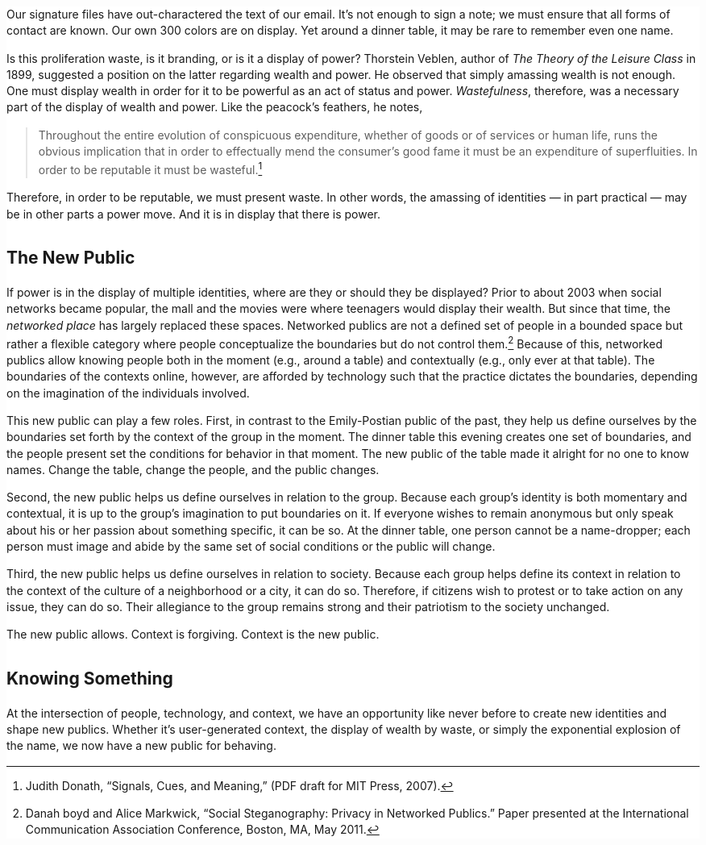 Our signature files have out-charactered the text of our email. It’s not enough to sign a note; we must ensure that all forms of contact are known. Our own 300 colors are on display. Yet around a dinner table, it may be rare to remember even one name.

Is this proliferation waste, is it branding, or is it a display of power? Thorstein Veblen, author of *The Theory of the Leisure Class* in 1899, suggested a position on the latter regarding wealth and power. He observed that simply amassing wealth is not enough. One must display wealth in order for it to be powerful as an act of status and power. *Wastefulness*, therefore, was a necessary part of the display of wealth and power. Like the peacock’s feathers, he notes,

> Throughout the entire evolution of conspicuous expenditure, whether of goods or of services or human life, runs the obvious implication that in order to effectually mend the consumer’s good fame it must be an expenditure of superfluities. In order to be reputable it must be wasteful.[^donath]

Therefore, in order to be reputable, we must present waste. In other words, the amassing of identities — in part practical — may be in other parts a power move. And it is in display that there is power.

## The New Public

If power is in the display of multiple identities, where are they or should they be displayed? Prior to about 2003 when social networks became popular, the mall and the movies were where teenagers would display their wealth. But since that time, the *networked place* has largely replaced these spaces. Networked publics are not a defined set of people in a bounded space but rather a flexible category where people conceptualize the boundaries but do not control them.[^boyd-markwick] Because of this, networked publics allow knowing people both in the moment (e.g., around a table) and contextually (e.g., only ever at that table). The boundaries of the contexts online, however, are afforded by technology such that the practice dictates the boundaries, depending on the imagination of the individuals involved.

This new public can play a few roles. First, in contrast to the Emily-Postian public of the past, they help us define ourselves by the boundaries set forth by the context of the group in the moment. The dinner table this evening creates one set of boundaries, and the people present set the conditions for behavior in that moment. The new public of the table made it alright for no one to know names. Change the table, change the people, and the public changes.

Second, the new public helps us define ourselves in relation to the group. Because each group’s identity is both momentary and contextual, it is up to the group’s imagination to put boundaries on it. If everyone wishes to remain anonymous but only speak about his or her passion about something specific, it can be so. At the dinner table, one person cannot be a name-dropper; each person must image and abide by the same set of social conditions or the public will change.

Third, the new public helps us define ourselves in relation to society. Because each group helps define its context in relation to the context of the culture of a neighborhood or a city, it can do so. Therefore, if citizens wish to protest or to take action on any issue, they can do so. Their allegiance to the group remains strong and their patriotism to the society unchanged.

The new public allows. Context is forgiving. Context is the new public.

## Knowing Something

At the intersection of people, technology, and context, we have an opportunity like never before to create new identities and shape new publics. Whether it’s user-generated context, the display of wealth by waste, or simply the exponential explosion of the name, we now have a new public for behaving.


[^post]: Emily Post, *Etiquette in Society, in Business, in Politics and at Home*, (Funk &amp; Wagnalls Company, 1922).
[^heyward]: Andrew Heyward, “Media Companies Need To Become Marketing, (Blog, Harvard Business, 2009).
[^donath]: Judith Donath, “Signals, Cues, and Meaning,” (PDF draft for MIT Press, 2007).
[^boyd-markwick]: Danah boyd and Alice Markwick, “Social Steganography: Privacy in Networked Publics.” Paper presented at the International Communication Association Conference, Boston, MA, May 2011.
[^feynman]: Richard Feynman, “What is Science?” (*The Physics Teacher*, vol. 7, issue 6, 1969).